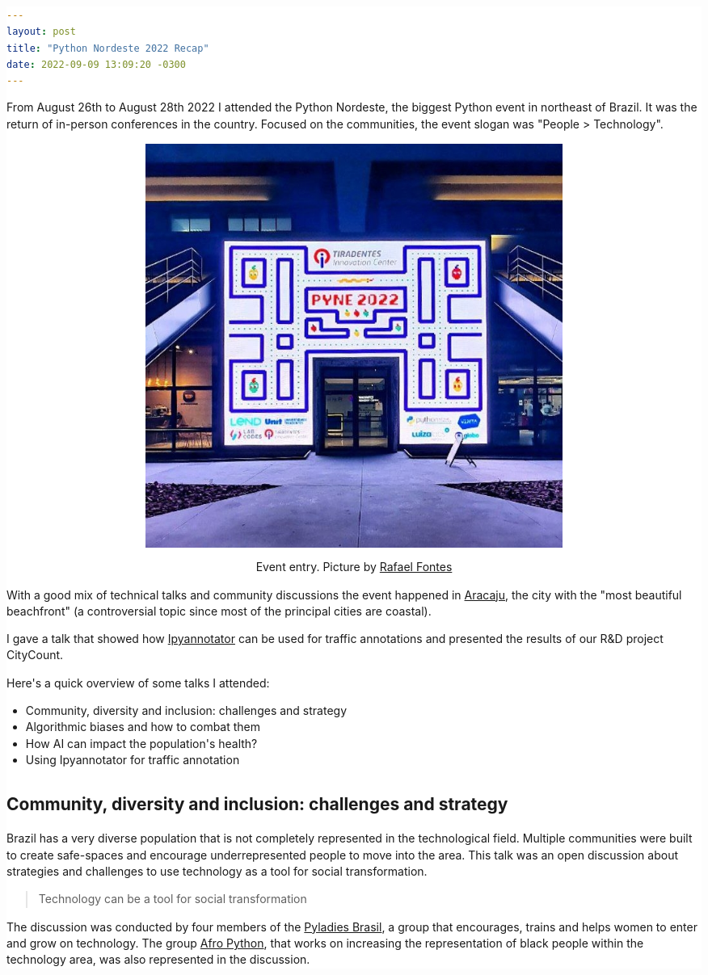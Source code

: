 ```yaml
---
layout: post
title: "Python Nordeste 2022 Recap"
date: 2022-09-09 13:09:20 -0300
---
```


From August 26th to August 28th 2022 I attended the Python Nordeste,
the biggest Python event in northeast of Brazil. It was the return of in-person
conferences in the country. Focused on the communities, the event slogan was
"People > Technology".

<img style="width: 60%; margin-left: auto; margin-right: auto; display: block;"
     alt="Python Nordeste entry. A big and light panel with the title 'PyNE 2022' and a pacman game design"
     src="/assets/python-nordeste-entrance.jpg">
<p style="text-align: center">
Event entry. Picture by <a href="https://www.linkedin.com/in/raphaelfontes/" target="_blank">Rafael Fontes</a>
</p>

With a good mix of technical talks and community discussions the event happened in 
[Aracaju](https://goo.gl/maps/2hvCA44yKiJPBdDv9), 
the city with the "most beautiful beachfront" 
(a controversial topic since most of the principal cities are coastal).

I gave a talk that showed how [Ipyannotator](https://github.com/palaimon/ipyannotator) 
can be used for traffic annotations and presented the results 
of our R&D project CityCount.

Here's a quick overview of some talks I attended:

- Community, diversity and inclusion: challenges and strategy
- Algorithmic biases and how to combat them
- How AI can impact the population's health? 
- Using Ipyannotator for traffic annotation

## Community, diversity and inclusion: challenges and strategy

Brazil has a very diverse population that is not completely represented 
in the technological field. Multiple communities were built to create safe-spaces 
and encourage underrepresented people to move into the area. This 
talk was an open discussion about strategies and challenges to use technology 
as a tool for social transformation.

> Technology can be a tool for social transformation

The discussion was conducted by four members of the [Pyladies Brasil](http://brasil.pyladies.com/), 
a group that encourages, trains and helps women to enter and grow on technology. 
The group [Afro Python](https://afropython.org/), that works on increasing the representation 
of black people within the technology area, was also represented in the discussion.
